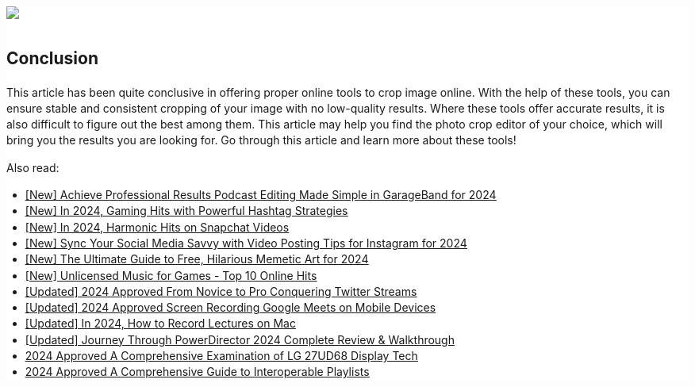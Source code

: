 
<a href="https://secure.2checkout.com/order/checkout.php?PRODS=4715391&QTY=1&AFFILIATE=108875&CART=1"><img src="https://secure.avangate.com/images/merchant/7f687767ccf20fcea1c9dc4a5adc2326/Digisigner_banner_728_x_90_color_version.png" border="0"></a>

## Conclusion

This article has been quite conclusive in offering proper online tools to crop image online. With the help of these tools, you can ensure stable and consistent cropping of your image with no low-quality results. Where these tools offer accurate results, it is also difficult to figure out the best among them. This article may help you find the photo crop editor of your choice, which will bring you the results you are looking for. Go through this article and learn more about these tools!

<ins class="adsbygoogle"
     style="display:block"
     data-ad-format="autorelaxed"
     data-ad-client="ca-pub-7571918770474297"
     data-ad-slot="1223367746"></ins>

<ins class="adsbygoogle"
     style="display:block"
     data-ad-format="autorelaxed"
     data-ad-client="ca-pub-7571918770474297"
     data-ad-slot="1223367746"></ins>



<ins class="adsbygoogle"
     style="display:block"
     data-ad-client="ca-pub-7571918770474297"
     data-ad-slot="8358498916"
     data-ad-format="auto"
     data-full-width-responsive="true"></ins>


<span class="atpl-alsoreadstyle">Also read:</span>
<div><ul>
<li><a href="https://fox-cloud.techidaily.com/new-achieve-professional-results-podcast-editing-made-simple-in-garageband-for-2024/"><u>[New] Achieve Professional Results  Podcast Editing Made Simple in GarageBand for 2024</u></a></li>
<li><a href="https://youtube-zero.techidaily.com/n-2024-gaming-hits-with-powerful-hashtag-strategies/"><u>[New] In 2024, Gaming Hits with Powerful Hashtag Strategies</u></a></li>
<li><a href="https://snapchat-videos.techidaily.com/new-in-2024-harmonic-hits-on-snapchat-videos/"><u>[New] In 2024, Harmonic Hits on Snapchat Videos</u></a></li>
<li><a href="https://facebook-clips.techidaily.com/new-sync-your-social-media-savvy-with-video-posting-tips-for-instagram-for-2024/"><u>[New] Sync Your Social Media Savvy with Video Posting Tips for Instagram for 2024</u></a></li>
<li><a href="https://fox-access.techidaily.com/new-the-ultimate-guide-to-free-hilarious-memetic-art-for-2024/"><u>[New] The Ultimate Guide to Free, Hilarious Memetic Art for 2024</u></a></li>
<li><a href="https://some-skills.techidaily.com/new-unlicensed-music-for-games-top-10-online-hits/"><u>[New] Unlicensed Music for Games - Top 10 Online Hits</u></a></li>
<li><a href="https://twitter-videos.techidaily.com/updated-2024-approved-from-novice-to-pro-conquering-twitter-streams/"><u>[Updated] 2024 Approved  From Novice to Pro  Conquering Twitter Streams</u></a></li>
<li><a href="https://video-screen-grab.techidaily.com/updated-2024-approved-screen-recording-google-meets-on-mobile-devices/"><u>[Updated] 2024 Approved  Screen Recording Google Meets on Mobile Devices</u></a></li>
<li><a href="https://screen-activity-recording.techidaily.com/updated-in-2024-how-to-record-lectures-on-mac/"><u>[Updated] In 2024, How to Record Lectures on Mac</u></a></li>
<li><a href="https://extra-guidance.techidaily.com/updated-journey-through-powerdirector-2024-complete-review-and-walkthrough/"><u>[Updated] Journey Through PowerDirector 2024  Complete Review & Walkthrough</u></a></li>
<li><a href="https://fox-friendly.techidaily.com/2024-approved-a-comprehensive-examination-of-lg-27ud68-display-tech/"><u>2024 Approved  A Comprehensive Examination of LG 27UD68 Display Tech</u></a></li>
<li><a href="https://fox-friendly.techidaily.com/2024-approved-a-comprehensive-guide-to-interoperable-playlists/"><u>2024 Approved  A Comprehensive Guide to Interoperable Playlists</u></a></li>
